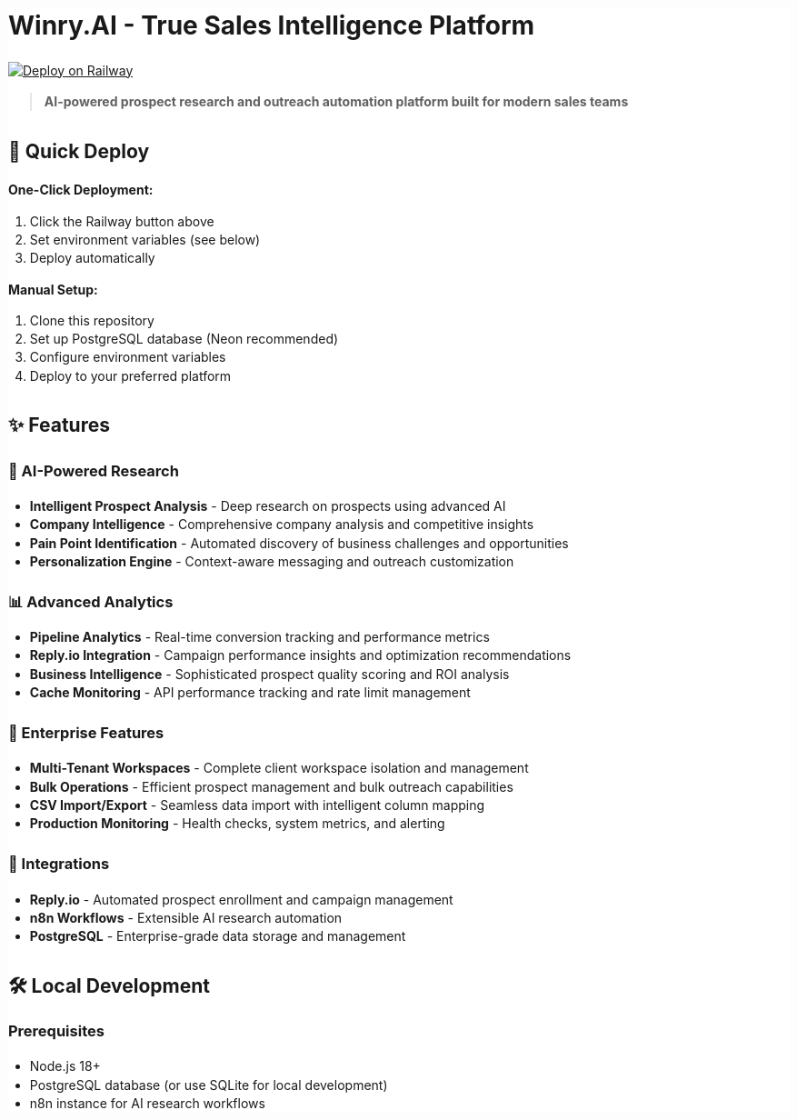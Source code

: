 # Winry.AI - True Sales Intelligence Platform

[![Deploy on Railway](https://railway.app/button.svg)](https://railway.app/template/winry-ai)

> **AI-powered prospect research and outreach automation platform built for modern sales teams**

## 🚀 Quick Deploy

**One-Click Deployment:**
1. Click the Railway button above
2. Set environment variables (see below)
3. Deploy automatically

**Manual Setup:**
1. Clone this repository
2. Set up PostgreSQL database (Neon recommended)
3. Configure environment variables
4. Deploy to your preferred platform

## ✨ Features

### 🧠 AI-Powered Research
- **Intelligent Prospect Analysis** - Deep research on prospects using advanced AI
- **Company Intelligence** - Comprehensive company analysis and competitive insights
- **Pain Point Identification** - Automated discovery of business challenges and opportunities
- **Personalization Engine** - Context-aware messaging and outreach customization

### 📊 Advanced Analytics
- **Pipeline Analytics** - Real-time conversion tracking and performance metrics
- **Reply.io Integration** - Campaign performance insights and optimization recommendations
- **Business Intelligence** - Sophisticated prospect quality scoring and ROI analysis
- **Cache Monitoring** - API performance tracking and rate limit management

### 🏢 Enterprise Features
- **Multi-Tenant Workspaces** - Complete client workspace isolation and management
- **Bulk Operations** - Efficient prospect management and bulk outreach capabilities
- **CSV Import/Export** - Seamless data import with intelligent column mapping
- **Production Monitoring** - Health checks, system metrics, and alerting

### 🔗 Integrations
- **Reply.io** - Automated prospect enrollment and campaign management
- **n8n Workflows** - Extensible AI research automation
- **PostgreSQL** - Enterprise-grade data storage and management

## 🛠️ Local Development

### Prerequisites
- Node.js 18+ 
- PostgreSQL database (or use SQLite for local development)
- n8n instance for AI research workflows
